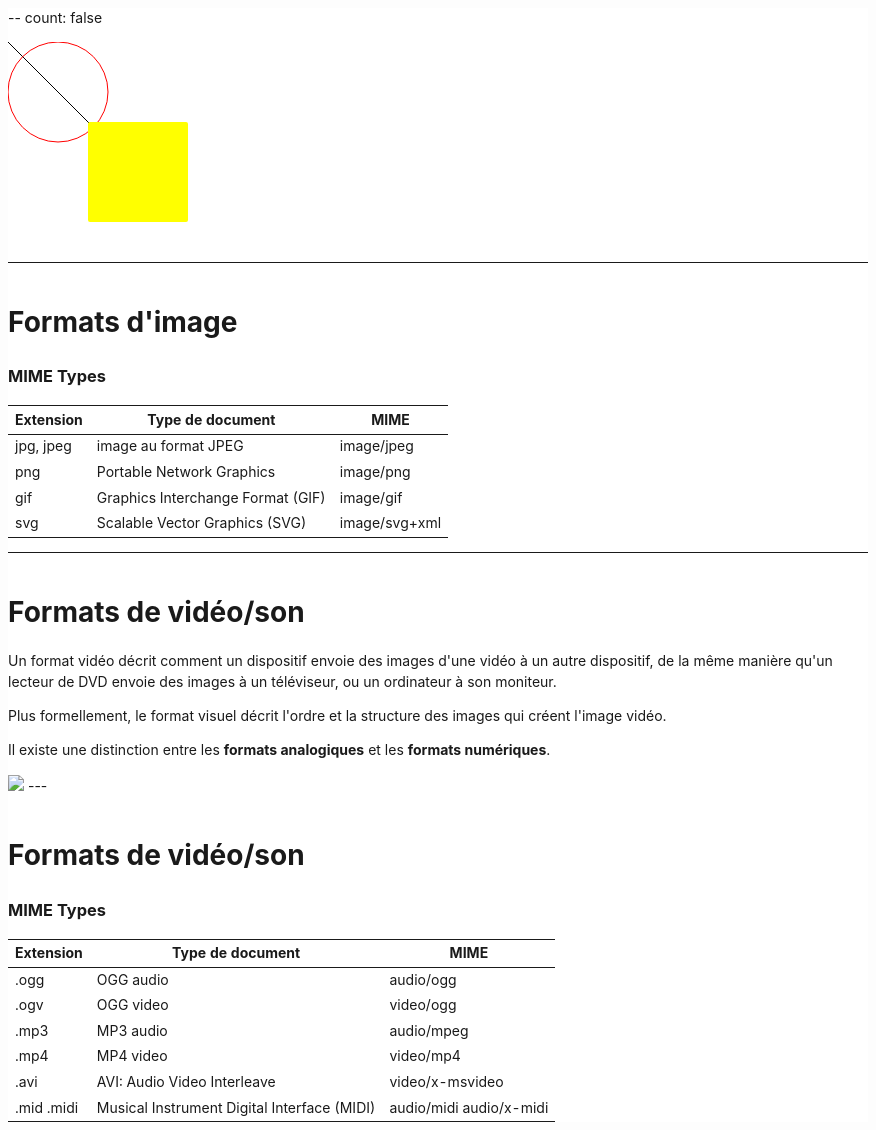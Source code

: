--
count: false

<svg style="background: white;" width="200" height="200">
  <line x1="0" y1="0" x2="100" y2="100" stroke="black" />
  <circle cx="50" cy="50" r="50" stroke="red" fill="transparent"/>
  <rect x="80" y="80" width="100" height="100" rx="2" fill="yellow"/>
</svg>

---

# Formats d'image

### MIME Types

| Extension | Type de document                  | MIME          |
|-----------|-----------------------------------|---------------|
| jpg, jpeg | image au format JPEG              | image/jpeg    |
| png       | Portable Network Graphics         | image/png     |
| gif       | Graphics Interchange Format (GIF) | image/gif     |
| svg       | Scalable Vector Graphics (SVG)    | image/svg+xml |



---

# Formats de vidéo/son

Un format vidéo décrit comment un dispositif envoie des images d'une vidéo à un autre dispositif, de la même manière qu'un lecteur de DVD envoie des images à un téléviseur, ou un ordinateur à son moniteur. 

Plus formellement, le format visuel décrit l'ordre et la structure des images qui créent l'image vidéo.

Il existe une distinction entre les **formats analogiques** et les **formats numériques**.

<img src="../analvsnum.png" style="width:100%"/>
---

# Formats de vidéo/son
### MIME Types


| Extension  | Type de document                            | MIME                    |
|------------|---------------------------------------------|-------------------------|
| .ogg       | OGG audio                                   | audio/ogg               |
| .ogv       | OGG video                                   | video/ogg               |
| .mp3       | MP3 audio                                   | audio/mpeg              |
| .mp4       | MP4 video                                   | video/mp4               |
| .avi       | AVI: Audio Video Interleave                 | video/x-msvideo         |
| .mid .midi | Musical Instrument Digital Interface (MIDI) | audio/midi audio/x-midi |
